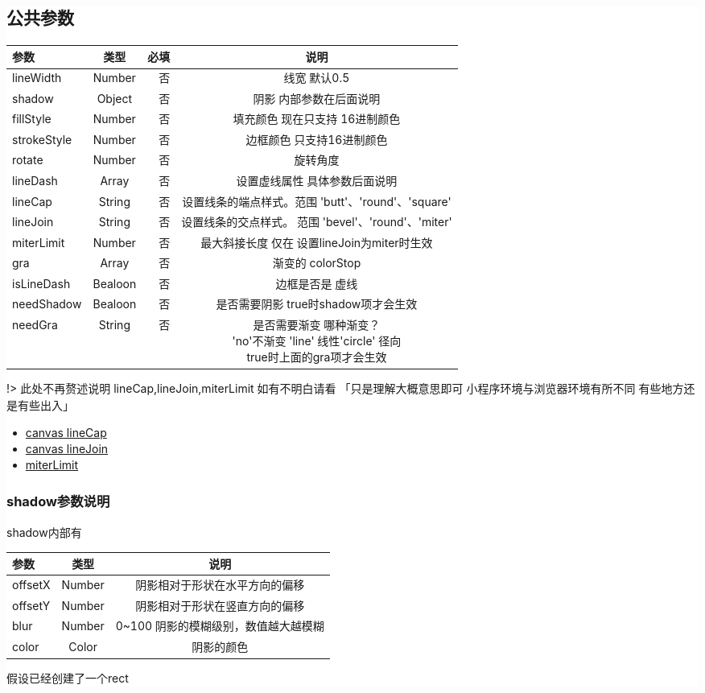 
##  公共参数
| 参数  | 类型   | 必填   | 说明   |
| :--- | :----: | ----: |:---:  |
| lineWidth		| Number |  否   |线宽 默认0.5|
| shadow    |Object |  否   |阴影  内部参数在后面说明|
| fillStyle    | Number |  否   |填充颜色  现在只支持 16进制颜色|
|strokeStyle	|Number|否|边框颜色 只支持16进制颜色
|rotate	|Number|否|旋转角度
|lineDash	|Array|否|设置虚线属性 具体参数后面说明
|lineCap|String|否|设置线条的端点样式。范围 'butt'、'round'、'square'
| lineJoin|String|否|设置线条的交点样式。 范围 'bevel'、'round'、'miter' 
| miterLimit|Number|否|最大斜接长度 仅在 设置lineJoin为miter时生效
|  gra|Array|否| 渐变的 colorStop
|  isLineDash|Bealoon|否| 边框是否是 虚线
|  needShadow|Bealoon|否| 是否需要阴影 true时shadow项才会生效
|  needGra|String|否| 是否需要渐变 哪种渐变？<br> 'no'不渐变   'line' 线性'circle' 径向 <br> true时上面的gra项才会生效



!>  此处不再赘述说明 lineCap,lineJoin,miterLimit 如有不明白请看 「只是理解大概意思即可 小程序环境与浏览器环境有所不同 有些地方还是有些出入」

  - [canvas lineCap](https://developer.mozilla.org/en-US/docs/Web/API/CanvasRenderingContext2D/lineCap)
  - [canvas lineJoin](https://developer.mozilla.org/en-US/docs/Web/API/CanvasRenderingContext2D/lineJoin)
  - [miterLimit](https://developer.mozilla.org/en-US/docs/Web/API/CanvasRenderingContext2D/miterLimit)


### shadow参数说明
shadow内部有


| 参数  | 类型  | 说明   |
| :--- | :----: |:---: |
|offsetX	|Number|		阴影相对于形状在水平方向的偏移|
|offsetY	|Number|		阴影相对于形状在竖直方向的偏移|
|blur	|Number|	0~100	阴影的模糊级别，数值越大越模糊|
|color	|Color	|	阴影的颜色|

假设已经创建了一个rect
